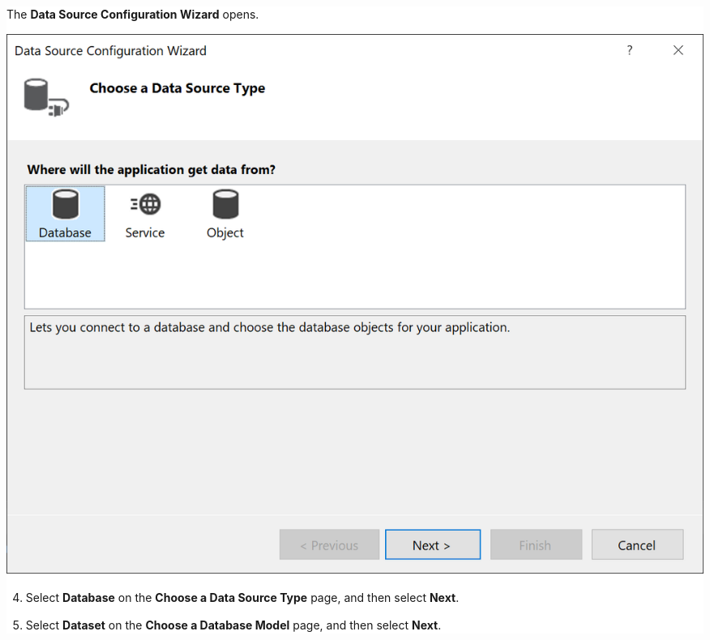    The **Data Source Configuration Wizard** opens.

   ![Screenshot showing Data Source Configuration Wizard](media/vs-2022/data-source-configuration-wizard.png)

4. Select **Database** on the **Choose a Data Source Type** page, and then select **Next**.

5. Select **Dataset** on the **Choose a Database Model** page, and then select **Next**.
